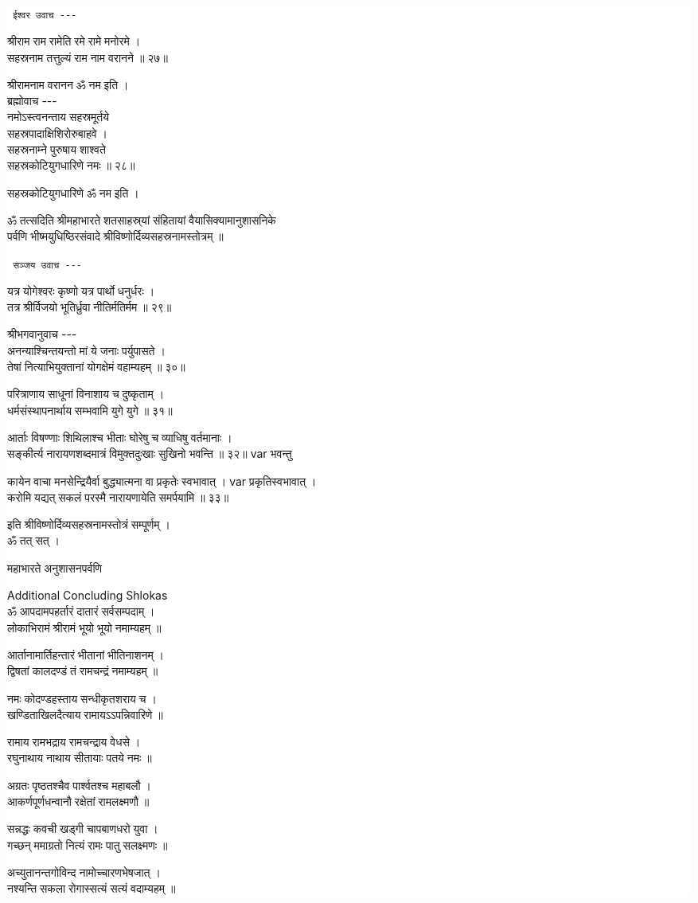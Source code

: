      ईश्वर उवाच ---  
श्रीराम राम रामेति रमे रामे मनोरमे ।  
सहस्रनाम तत्तुल्यं राम नाम वरानने ॥ २७॥  
  
श्रीरामनाम वरानन ॐ नम इति ।  
     ब्रह्मोवाच ---  
नमोऽस्त्वनन्ताय सहस्रमूर्तये  
सहस्रपादाक्षिशिरोरुबाहवे ।  
सहस्रनाम्ने पुरुषाय शाश्वते  
सहस्रकोटियुगधारिणे नमः ॥ २८॥  
  
सहस्रकोटियुगधारिणे ॐ नम इति ।  
  
ॐ तत्सदिति श्रीमहाभारते शतसाहस्र्यां संहितायां वैयासिक्यामानुशासनिके  
पर्वणि भीष्मयुधिष्ठिरसंवादे श्रीविष्णोर्दिव्यसहस्रनामस्तोत्रम् ॥  
  
     सञ्जय उवाच ---  
यत्र योगेश्वरः कृष्णो यत्र पार्थो धनुर्धरः ।  
तत्र श्रीर्विजयो भूतिर्ध्रुवा नीतिर्मतिर्मम ॥ २९॥  
  
श्रीभगवानुवाच ---  
अनन्याश्चिन्तयन्तो मां ये जनाः पर्युपासते ।  
तेषां नित्याभियुक्तानां योगक्षेमं वहाम्यहम् ॥ ३०॥  
  
परित्राणाय साधूनां विनाशाय च दुष्कृताम् ।  
धर्मसंस्थापनार्थाय सम्भवामि युगे युगे ॥ ३१॥  
  
आर्ताः विषण्णाः शिथिलाश्च भीताः घोरेषु च व्याधिषु वर्तमानाः ।  
सङ्कीर्त्य नारायणशब्दमात्रं विमुक्तदुःखाः सुखिनो भवन्ति ॥ ३२॥ var  भवन्तु  
  
कायेन वाचा मनसेन्द्रियैर्वा बुद्ध्यात्मना वा प्रकृतेः स्वभावात् । var  प्रकृतिस्वभावात् ।  
करोमि यद्यत् सकलं परस्मै नारायणायेति समर्पयामि ॥ ३३॥  
  
  इति श्रीविष्णोर्दिव्यसहस्रनामस्तोत्रं सम्पूर्णम् ।  
           ॐ तत् सत् ।  
  
महाभारते अनुशासनपर्वणि  
  
 Additional Concluding Shlokas   
ॐ आपदामपहर्तारं दातारं सर्वसम्पदाम् ।  
लोकाभिरामं श्रीरामं भूयो भूयो नमाम्यहम् ॥  
  
आर्तानामार्तिहन्तारं भीतानां भीतिनाशनम् ।  
द्विषतां कालदण्डं तं रामचन्द्रं नमाम्यहम् ॥  
  
नमः कोदण्डहस्ताय सन्धीकृतशराय च ।  
खण्डिताखिलदैत्याय रामायऽऽपन्निवारिणे ॥  
  
रामाय रामभद्राय रामचन्द्राय वेधसे ।  
रघुनाथाय नाथाय सीतायाः पतये नमः ॥  
  
अग्रतः पृष्ठतश्चैव पार्श्वतश्च महाबलौ ।  
आकर्णपूर्णधन्वानौ रक्षेतां रामलक्ष्मणौ ॥  
  
सन्नद्धः कवची खड्गी चापबाणधरो युवा ।  
गच्छन् ममाग्रतो नित्यं रामः पातु सलक्ष्मणः ॥  
  
अच्युतानन्तगोविन्द नामोच्चारणभेषजात् ।  
नश्यन्ति सकला रोगास्सत्यं सत्यं वदाम्यहम् ॥  
  